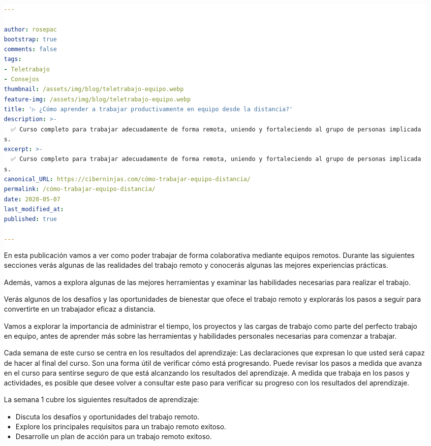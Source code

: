 ```yaml
---

author: rosepac
bootstrap: true
comments: false
tags:
- Teletrabajo
- Consejos
thumbnail: /assets/img/blog/teletrabajo-equipo.webp
feature-img: /assets/img/blog/teletrabajo-equipo.webp
title: '▷ ¿Cómo aprender a trabajar productivamente en equipo desde la distancia?'
description: >-
  ✅ Curso completo para trabajar adecuadamente de forma remota, uniendo y fortaleciendo al grupo de personas implicadas.
excerpt: >-
  ✅ Curso completo para trabajar adecuadamente de forma remota, uniendo y fortaleciendo al grupo de personas implicadas.
canonical_URL: https://ciberninjas.com/cómo-trabajar-equipo-distancia/
permalink: /cómo-trabajar-equipo-distancia/
date: 2020-05-07
last_modified_at: 
published: true

---
```


En esta publicación vamos a ver como poder trabajar de forma colaborativa mediante equipos remotos. Durante las siguientes secciones verás algunas de las realidades del trabajo remoto y conocerás algunas las mejores experiencias prácticas.

Además, vamos a explora algunas de las mejores herramientas y examinar las habilidades necesarias para realizar el trabajo.

Verás algunos de los desafíos y las oportunidades de bienestar que ofece el trabajo remoto y explorarás los pasos a seguir para convertirte en un trabajador eficaz a distancia.

Vamos a explorar la importancia de administrar el tiempo, los proyectos y las cargas de trabajo como parte del perfecto trabajo en equipo, antes de aprender más sobre las herramientas y habilidades personales necesarias para comenzar a trabajar.


Cada semana de este curso se centra en los resultados del aprendizaje: Las declaraciones que expresan lo que usted será capaz de hacer al final del curso. Son una forma útil de verificar cómo está progresando. Puede revisar los pasos a medida que avanza en el curso para sentirse seguro de que está alcanzando los resultados del aprendizaje. A medida que trabaja en los pasos y actividades, es posible que desee volver a consultar este paso para verificar su progreso con los resultados del aprendizaje.

La semana 1 cubre los siguientes resultados de aprendizaje:

- Discuta los desafíos y oportunidades del trabajo remoto.
- Explore los principales requisitos para un trabajo remoto exitoso.
- Desarrolle un plan de acción para un trabajo remoto exitoso.

